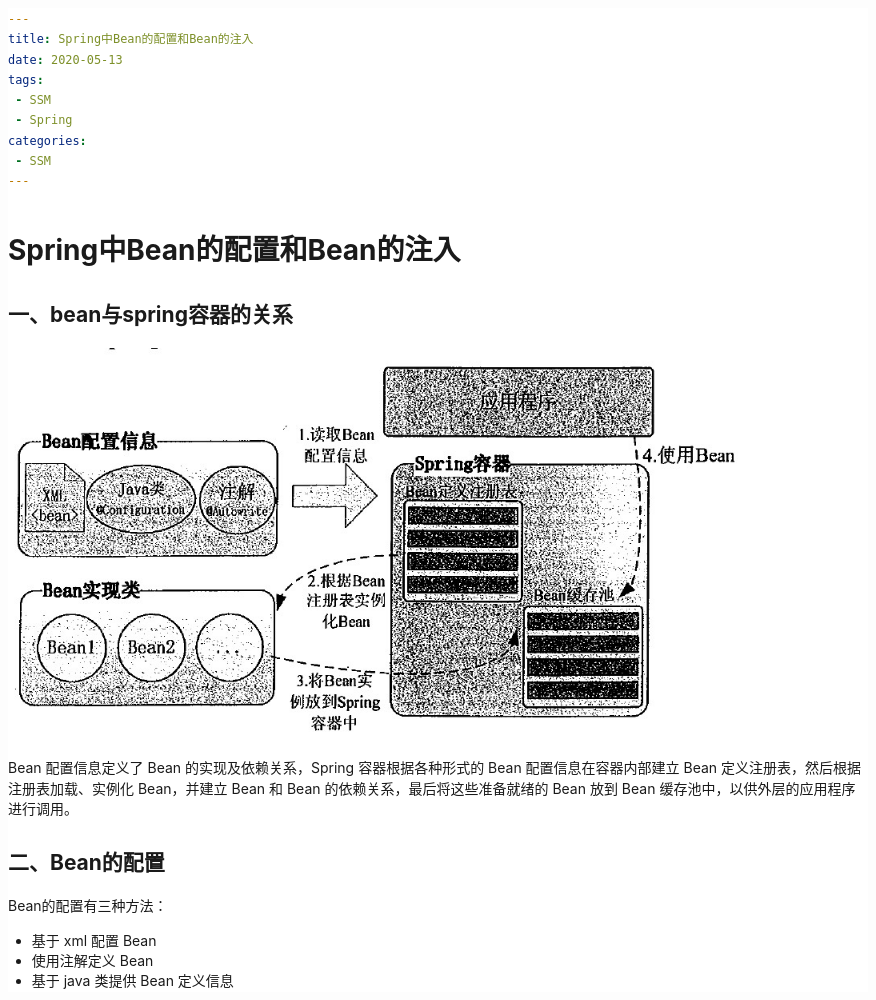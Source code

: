 ```yaml
---
title: Spring中Bean的配置和Bean的注入
date: 2020-05-13
tags: 
 - SSM 
 - Spring
categories:
 - SSM
---
```


# Spring中Bean的配置和Bean的注入

## 一、bean与spring容器的关系

<img src="./assets/134.jpg" style="zoom:80%;" />

Bean 配置信息定义了 Bean 的实现及依赖关系，Spring 容器根据各种形式的 Bean 配置信息在容器内部建立 Bean 定义注册表，然后根据注册表加载、实例化 Bean，并建立 Bean 和 Bean 的依赖关系，最后将这些准备就绪的 Bean 放到 Bean 缓存池中，以供外层的应用程序进行调用。

## 二、Bean的配置

Bean的配置有三种方法：

- 基于 xml 配置 Bean
- 使用注解定义 Bean
- 基于 java 类提供 Bean 定义信息
